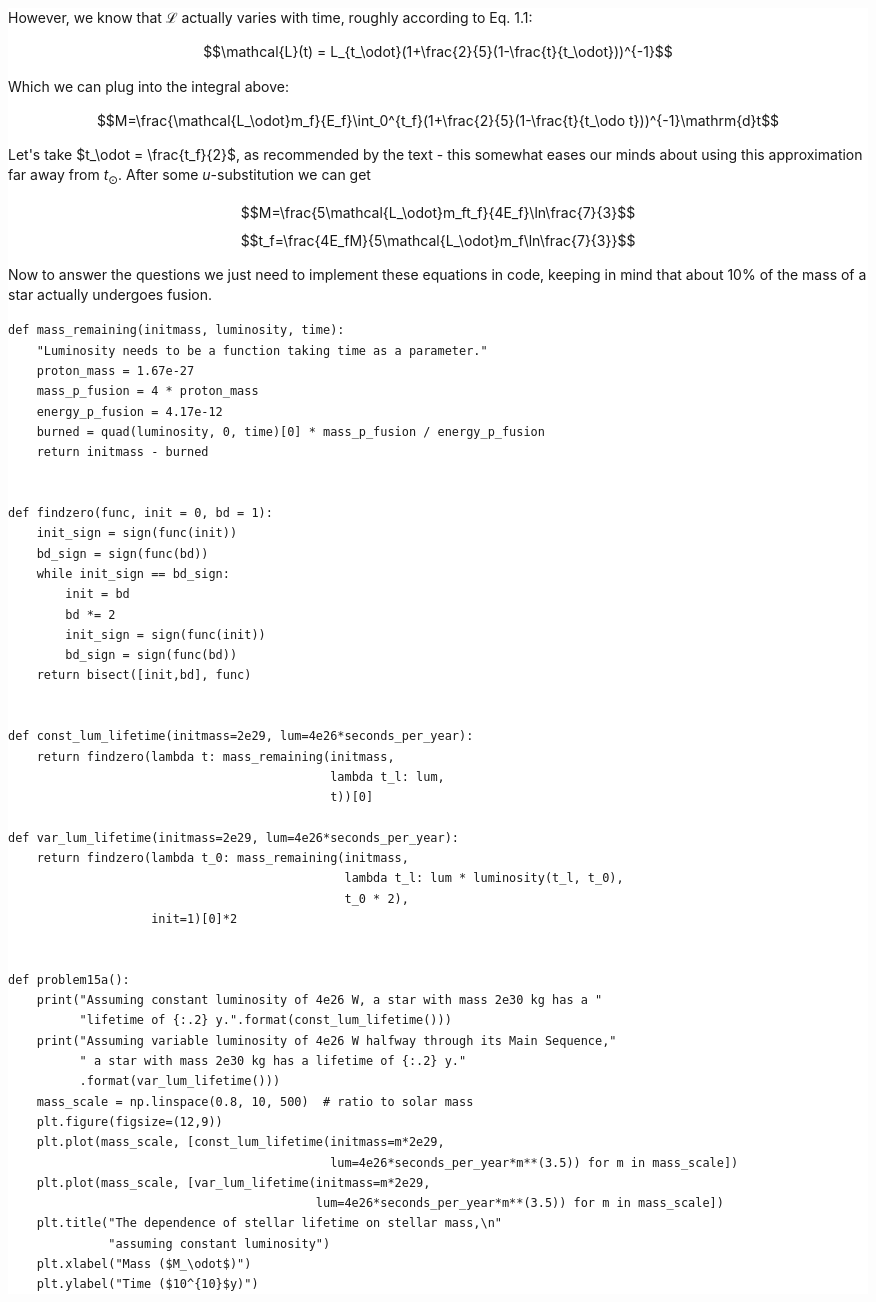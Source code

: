 However, we know that $\mathcal{L}$ actually varies with time, roughly
according to Eq. 1.1:

$$\mathcal{L}(t) = L_{t_\odot}(1+\frac{2}{5}(1-\frac{t}{t_\odot}))^{-1}$$

Which we can plug into the integral above:

$$M=\frac{\mathcal{L_\odot}m_f}{E_f}\int_0^{t_f}(1+\frac{2}{5}(1-\frac{t}{t_\odo
t}))^{-1}\mathrm{d}t$$

Let's take $t_\odot = \frac{t_f}{2}$, as recommended by the text -
this somewhat eases our minds about using this approximation far away
from $t_\odot$. After some $u$-substitution we can get

$$M=\frac{5\mathcal{L_\odot}m_ft_f}{4E_f}\ln\frac{7}{3}$$
$$t_f=\frac{4E_fM}{5\mathcal{L_\odot}m_f\ln\frac{7}{3}}$$

Now to answer the questions we just need to implement these equations
in code, keeping in mind that about 10% of the mass of a star actually
undergoes fusion.


    def mass_remaining(initmass, luminosity, time):
        "Luminosity needs to be a function taking time as a parameter."
        proton_mass = 1.67e-27
        mass_p_fusion = 4 * proton_mass
        energy_p_fusion = 4.17e-12
        burned = quad(luminosity, 0, time)[0] * mass_p_fusion / energy_p_fusion
        return initmass - burned
    
    
    def findzero(func, init = 0, bd = 1):
        init_sign = sign(func(init))
        bd_sign = sign(func(bd))
        while init_sign == bd_sign:
            init = bd
            bd *= 2
            init_sign = sign(func(init))
            bd_sign = sign(func(bd))
        return bisect([init,bd], func)
    
    
    def const_lum_lifetime(initmass=2e29, lum=4e26*seconds_per_year):
        return findzero(lambda t: mass_remaining(initmass,
                                                 lambda t_l: lum,
                                                 t))[0]
    
    def var_lum_lifetime(initmass=2e29, lum=4e26*seconds_per_year):
        return findzero(lambda t_0: mass_remaining(initmass,
                                                   lambda t_l: lum * luminosity(t_l, t_0),
                                                   t_0 * 2),
                        init=1)[0]*2 
            
    
    def problem15a():
        print("Assuming constant luminosity of 4e26 W, a star with mass 2e30 kg has a "
              "lifetime of {:.2} y.".format(const_lum_lifetime()))
        print("Assuming variable luminosity of 4e26 W halfway through its Main Sequence,"
              " a star with mass 2e30 kg has a lifetime of {:.2} y."
              .format(var_lum_lifetime()))
        mass_scale = np.linspace(0.8, 10, 500)  # ratio to solar mass
        plt.figure(figsize=(12,9))
        plt.plot(mass_scale, [const_lum_lifetime(initmass=m*2e29,
                                                 lum=4e26*seconds_per_year*m**(3.5)) for m in mass_scale])
        plt.plot(mass_scale, [var_lum_lifetime(initmass=m*2e29,
                                               lum=4e26*seconds_per_year*m**(3.5)) for m in mass_scale])
        plt.title("The dependence of stellar lifetime on stellar mass,\n"
                  "assuming constant luminosity")
        plt.xlabel("Mass ($M_\odot$)")
        plt.ylabel("Time ($10^{10}$y)")
    